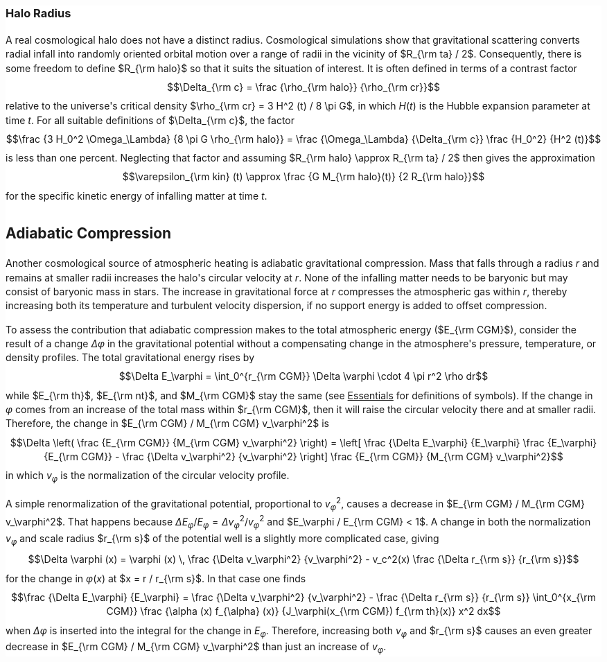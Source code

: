 ### Halo Radius

A real cosmological halo does not have a distinct radius. Cosmological simulations show that gravitational scattering converts radial infall into randomly oriented orbital motion over a range of radii in the vicinity of $R_{\rm ta} / 2$. Consequently, there is some freedom to define $R_{\rm halo}$ so that it suits the situation of interest. It is often defined in terms of a contrast factor
$$\Delta_{\rm c} = \frac {\rho_{\rm halo}} {\rho_{\rm cr}}$$
relative to the universe's critical density $\rho_{\rm cr} = 3 H^2 (t) / 8 \pi G$, in which $H(t)$ is the Hubble expansion parameter at time $t$. For all suitable definitions of $\Delta_{\rm c}$, the factor
$$\frac {3 H_0^2 \Omega_\Lambda} {8 \pi G \rho_{\rm halo}} = \frac {\Omega_\Lambda} {\Delta_{\rm c}} \frac {H_0^2} {H^2 (t)}$$
is less than one percent. Neglecting that factor and assuming $R_{\rm halo} \approx R_{\rm ta} / 2$ then gives the approximation
$$\varepsilon_{\rm kin} (t) \approx \frac {G M_{\rm halo}(t)} {2 R_{\rm halo}}$$
for the specific kinetic energy of infalling matter at time $t$.

## Adiabatic Compression

Another cosmological source of atmospheric heating is adiabatic gravitational compression. Mass that falls through a radius $r$ and remains at smaller radii increases the halo's circular velocity at $r$. None of the infalling matter needs to be baryonic but may consist of baryonic mass in stars. The increase in gravitational force at $r$ compresses the atmospheric gas within $r$, thereby increasing both its temperature and turbulent velocity dispersion, if no support energy is added to offset compression.

To assess the contribution that adiabatic compression makes to the total atmospheric energy ($E_{\rm CGM}$), consider the result of a change $\Delta \varphi$ in the gravitational potential without a compensating change in the atmosphere's pressure, temperature, or density profiles. The total gravitational energy rises by
$$\Delta E_\varphi = \int_0^{r_{\rm CGM}} \Delta \varphi \cdot 4 \pi r^2 \rho dr$$
while $E_{\rm th}$, $E_{\rm nt}$, and $M_{\rm CGM}$ stay the same (see [Essentials](Essentials) for definitions of symbols). If the change in $\varphi$ comes from an increase of the total mass within $r_{\rm CGM}$, then it will raise the circular velocity there and at smaller radii. Therefore, the change in $E_{\rm CGM} / M_{\rm CGM} v_\varphi^2$ is 
$$\Delta \left( \frac {E_{\rm CGM}} {M_{\rm CGM} v_\varphi^2} \right) = \left[ \frac {\Delta E_\varphi} {E_\varphi} \frac {E_\varphi} {E_{\rm CGM}} - \frac {\Delta v_\varphi^2} {v_\varphi^2} \right] \frac {E_{\rm CGM}} {M_{\rm CGM} v_\varphi^2}$$
in which $v_\varphi$ is the normalization of the circular velocity profile.

A simple renormalization of the gravitational potential, proportional to $v_\varphi^2$, causes a decrease in $E_{\rm CGM} / M_{\rm CGM} v_\varphi^2$. That happens because $\Delta E_\varphi / E_\varphi = \Delta v_\varphi^2 / v_\varphi^2$ and $E_\varphi / E_{\rm CGM} < 1$. A change in both the normalization $v_\varphi$ and scale radius $r_{\rm s}$ of the potential well is a slightly more complicated case, giving
$$\Delta \varphi (x) = \varphi (x) \, \frac {\Delta v_\varphi^2} {v_\varphi^2} - v_c^2(x) \frac {\Delta r_{\rm s}} {r_{\rm s}}$$
for the change in $\varphi(x)$ at $x = r / r_{\rm s}$. In that case one finds 
$$\frac {\Delta E_\varphi} {E_\varphi}  = \frac {\Delta v_\varphi^2} {v_\varphi^2} - \frac {\Delta r_{\rm s}} {r_{\rm s}} \int_0^{x_{\rm CGM}} \frac {\alpha (x) f_{\alpha} (x)} {J_\varphi(x_{\rm CGM}) f_{\rm th}(x)} x^2 dx$$ when $\Delta \varphi$ is inserted into the integral for the change in $E_\varphi$. Therefore, increasing both $v_\varphi$ and $r_{\rm s}$ causes an even greater decrease in $E_{\rm CGM} / M_{\rm CGM} v_\varphi^2$ than just an increase of $v_\varphi$. 
